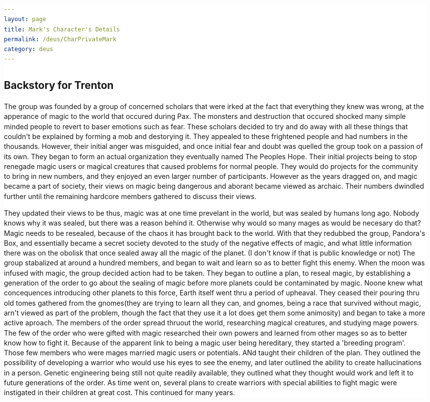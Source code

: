 ```yaml
---
layout: page
title: Mark's Character's Details
permalink: /deus/CharPrivateMark
category: deus
---
```

## Backstory for Trenton

The group was founded by a group of concerned scholars that were irked at the fact that everything they knew was wrong, at the apperance of magic to the world that occured during Pax.  The monsters and destruction that occured shocked many simple minded people to revert to baser emotions such as fear.  These scholars decided to try and do away with all these things that couldn't be explained by forming a mob and destorying it.  They appealed to these frightened people and had numbers in the thousands.  However, their initial anger was misguided, and once initial fear and doubt was quelled the group took on a passion of its own.  They began to form an actual organization they eventually named The Peoples Hope.  Their initial projects being to stop renegade magic users or magical creatures that caused problems for normal people.  They would do projects for the community to bring in new numbers, and they enjoyed an even larger number of participants.  However as the years dragged on, and magic became a part of society, their views on magic being dangerous and aborant became viewed as archaic.  Their numbers dwindled further until the remaining hardcore members gathered to discuss their views.

They updated their views to be thus, magic was at one time prevelant in the world, but was sealed by humans long ago.  Nobody knows why it was sealed, but there was a reason behind it.  Otherwise why would so many mages as would be necesary do that?  Magic needs to be resealed, because of the chaos it has brought back to the world.  With that they redubbed the group, Pandora's Box, and essentially became a secret society devoted to the study of the negative effects of magic, and what little information there was on the obolisk that once sealed away all the magic of the planet. (I don't know if that is public knowledge or not)  The group stabalized at around a hundred members, and began to wait and learn so as to better fight this enemy.  When the moon was infused with magic, the group decided action had to be taken.  They began to outline a plan, to reseal magic, by establishing a generation of the order to go about the sealing of magic before more planets could be contaminated by magic.  Noone knew what concequences introducing other planets to this force, Earth itself went thru a period of upheaval.  They ceased their pouring thru old tomes gathered from the gnomes(they are trying to learn all they can, and gnomes, being a race that survived without magic, arn't viewed as part of the problem, though the fact that they use it a lot does get them some animosity) and began to take a more active aproach.  The members of the order spread thruout the world, researching magical creatures, and studying mage powers.  The few of the order who were gifted with magic researched their own powers and learned from other mages so as to better know how to fight it.  Because of the apparent link to being a magic user being hereditary, they started a 'breeding program'.  Those few members who were mages married magic users or potentials.  ANd taught their children of the plan.  They outlined the possibility of developing a warrior who would use his eyes to see the enemy, and later outlined the ability to create hallucinations in a person.  Genetic engineering being still not quite readily available, they outlined what they thought would work and left it to future generations of the order.  As time went on, several plans to create warriors with special abilities to fight magic were instigated in their children at great cost.  This continued for many years.
